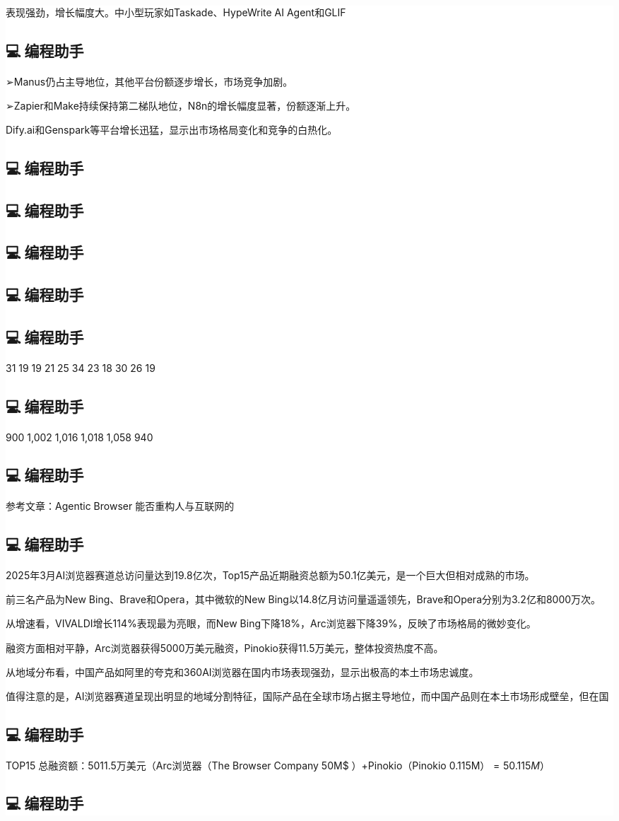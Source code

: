 表现强劲，增长幅度大。中小型玩家如Taskade、HypeWrite AI Agent和GLIF

## 💻 编程助手

➢Manus仍占主导地位，其他平台份额逐步增长，市场竞争加剧。

➢Zapier和Make持续保持第二梯队地位，N8n的增长幅度显著，份额逐渐上升。

Dify.ai和Genspark等平台增长迅猛，显示出市场格局变化和竞争的白热化。

## 💻 编程助手

## 💻 编程助手

## 💻 编程助手

## 💻 编程助手

## 💻 编程助手

31 19 19 21 25 34 23 18 30 26 19

## 💻 编程助手

900 1,002 1,016 1,018 1,058 940

## 💻 编程助手

参考文章：Agentic Browser 能否重构人与互联网的

## 💻 编程助手

2025年3月AI浏览器赛道总访问量达到19.8亿次，Top15产品近期融资总额为50.1亿美元，是一个巨大但相对成熟的市场。

前三名产品为New Bing、Brave和Opera，其中微软的New Bing以14.8亿月访问量遥遥领先，Brave和Opera分别为3.2亿和8000万次。

从增速看，VIVALDI增长114%表现最为亮眼，而New Bing下降18%，Arc浏览器下降39%，反映了市场格局的微妙变化。

融资方面相对平静，Arc浏览器获得5000万美元融资，Pinokio获得11.5万美元，整体投资热度不高。

从地域分布看，中国产品如阿里的夸克和360AI浏览器在国内市场表现强劲，显示出极高的本土市场忠诚度。

值得注意的是，AI浏览器赛道呈现出明显的地域分割特征，国际产品在全球市场占据主导地位，而中国产品则在本土市场形成壁垒，但在国

## 💻 编程助手

TOP15 总融资额：5011.5万美元（Arc浏览器（The Browser Company 50M$ ）+Pinokio（Pinokio 0.115M$）=50.115M$）

## 💻 编程助手
